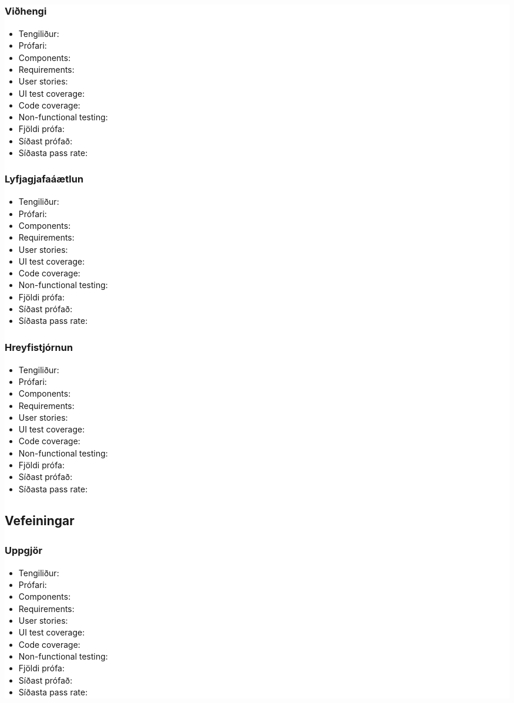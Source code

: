 ### Viðhengi  <a name="Viðhengi" />

- Tengiliður:
- Prófari:
- Components:
- Requirements:
- User stories:
- UI test coverage:
- Code coverage:
- Non-functional testing:
- Fjöldi prófa:
- Síðast prófað:
- Síðasta pass rate:

### Lyfjagjafaáætlun  <a name="Lyfjagjafaáætlun" />

- Tengiliður:
- Prófari:
- Components:
- Requirements:
- User stories:
- UI test coverage:
- Code coverage:
- Non-functional testing:
- Fjöldi prófa:
- Síðast prófað:
- Síðasta pass rate:

### Hreyfistjórnun  <a name="Hreyfistjórnun" />

- Tengiliður:
- Prófari:
- Components:
- Requirements:
- User stories:
- UI test coverage:
- Code coverage:
- Non-functional testing:
- Fjöldi prófa:
- Síðast prófað:
- Síðasta pass rate:

## Vefeiningar <a name="Vefeiningar" />

### Uppgjör  <a name="Uppgjör" />

- Tengiliður:
- Prófari:
- Components:
- Requirements:
- User stories:
- UI test coverage:
- Code coverage:
- Non-functional testing:
- Fjöldi prófa:
- Síðast prófað:
- Síðasta pass rate:

